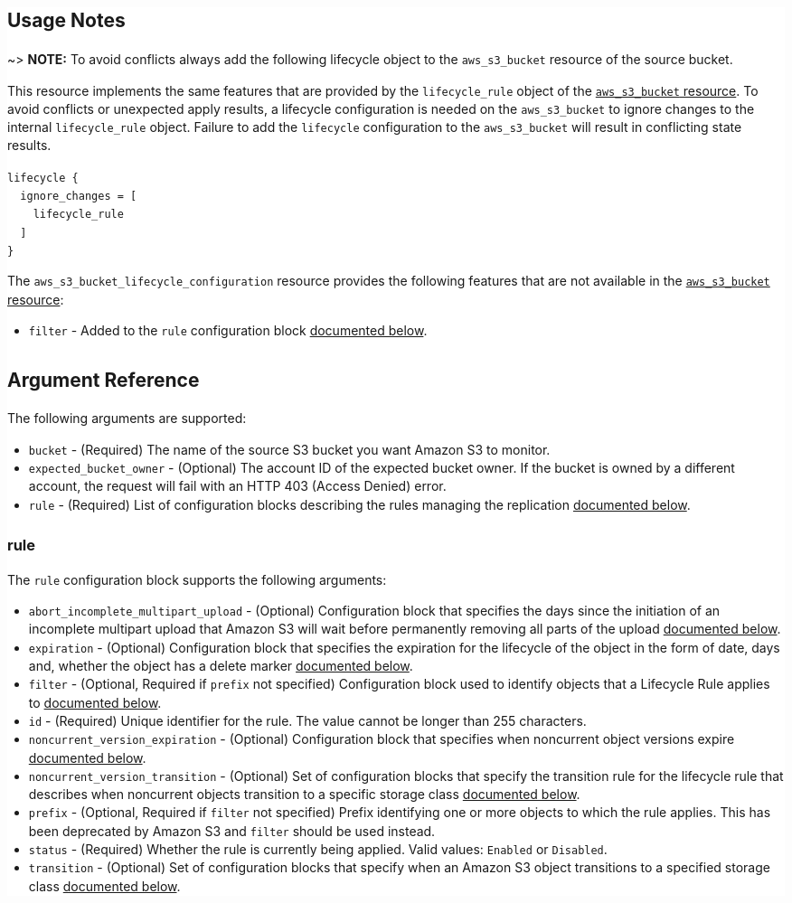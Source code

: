## Usage Notes

~> **NOTE:** To avoid conflicts always add the following lifecycle object to the `aws_s3_bucket` resource of the source bucket.

This resource implements the same features that are provided by the `lifecycle_rule` object of the [`aws_s3_bucket` resource](s3_bucket.html). To avoid conflicts or unexpected apply results, a lifecycle configuration is needed on the `aws_s3_bucket` to ignore changes to the internal `lifecycle_rule` object.  Failure to add the `lifecycle` configuration to the `aws_s3_bucket` will result in conflicting state results.

```
lifecycle {
  ignore_changes = [
    lifecycle_rule
  ]
}
```

The `aws_s3_bucket_lifecycle_configuration` resource provides the following features that are not available in the [`aws_s3_bucket` resource](s3_bucket.html):

* `filter` - Added to the `rule` configuration block [documented below](#filter).

## Argument Reference

The following arguments are supported:

* `bucket` - (Required) The name of the source S3 bucket you want Amazon S3 to monitor.
* `expected_bucket_owner` - (Optional) The account ID of the expected bucket owner. If the bucket is owned by a different account, the request will fail with an HTTP 403 (Access Denied) error.
* `rule` - (Required) List of configuration blocks describing the rules managing the replication [documented below](#rule).

### rule

The `rule` configuration block supports the following arguments:

* `abort_incomplete_multipart_upload` - (Optional) Configuration block that specifies the days since the initiation of an incomplete multipart upload that Amazon S3 will wait before permanently removing all parts of the upload [documented below](#abort_incomplete_multipart_upload).
* `expiration` - (Optional) Configuration block that specifies the expiration for the lifecycle of the object in the form of date, days and, whether the object has a delete marker [documented below](#expiration).
* `filter` - (Optional, Required if `prefix` not specified) Configuration block used to identify objects that a Lifecycle Rule applies to [documented below](#filter).
* `id` - (Required) Unique identifier for the rule. The value cannot be longer than 255 characters.
* `noncurrent_version_expiration` - (Optional) Configuration block that specifies when noncurrent object versions expire [documented below](#noncurrent_version_expiration).
* `noncurrent_version_transition` - (Optional) Set of configuration blocks that specify the transition rule for the lifecycle rule that describes when noncurrent objects transition to a specific storage class [documented below](#noncurrent_version_transition).
* `prefix` - (Optional, Required if `filter` not specified) Prefix identifying one or more objects to which the rule applies. This has been deprecated by Amazon S3 and `filter` should be used instead.
* `status` - (Required) Whether the rule is currently being applied. Valid values: `Enabled` or `Disabled`.
* `transition` - (Optional) Set of configuration blocks that specify when an Amazon S3 object transitions to a specified storage class [documented below](#transition).
